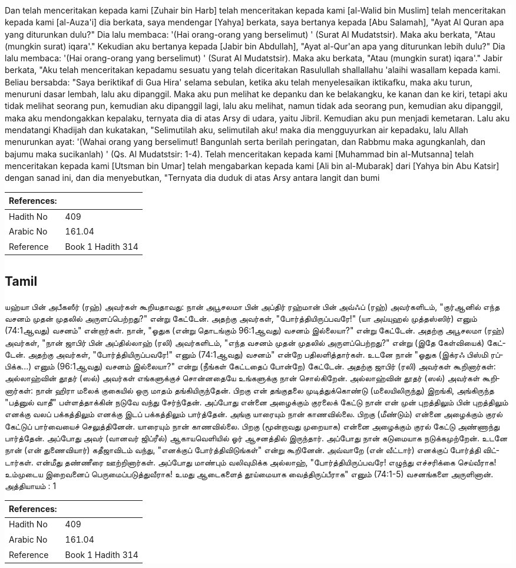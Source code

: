
<div dir="ltr" lang="id" style={{fontSize:'larger',backgroundColor:'#f8f9fa',padding:20}}>
Dan telah menceritakan kepada kami [Zuhair bin Harb] telah menceritakan kepada kami [al-Walid bin Muslim] telah menceritakan kepada kami [al-Auza'i] dia berkata, saya mendengar [Yahya] berkata, saya bertanya kepada [Abu Salamah], "Ayat Al Quran apa yang diturunkan dulu?" Dia lalu membaca: '(Hai orang-orang yang berselimut) ' (Surat Al Mudatstsir). Maka aku berkata, "Atau (mungkin surat) iqara'." Kekudian aku bertanya kepada [Jabir bin Abdullah], "Ayat al-Qur'an apa yang diturunkan lebih dulu?" Dia lalu membaca: '(Hai orang-orang yang berselimut) ' (Surat Al Mudatstsir). Maka aku berkata, "Atau (mungkin surat) iqara'." Jabir berkata, "Aku telah menceritakan kepadamu sesuatu yang telah diceritakan Rasulullah shallallahu 'alaihi wasallam kepada kami. Beliau bersabda: "Saya beriktikaf di Gua Hira' selama sebulan, ketika aku telah menyelesaikan iktikafku, maka aku turun, menuruni dasar lembah, lalu aku dipanggil. Maka aku pun melihat ke depanku dan ke belakangku, ke kanan dan ke kiri, tetapi aku tidak melihat seorang pun, kemudian aku dipanggil lagi, lalu aku melihat, namun tidak ada seorang pun, kemudian aku dipanggil, maka aku mendongakkan kepalaku, ternyata dia di atas Arsy di udara, yaitu Jibril. Kemudian aku pun menjadi kemetaran. Lalu aku mendatangi Khadijah dan kukatakan, "Selimutilah aku, selimutilah aku! maka dia mengguyurkan air kepadaku, lalu Allah menurunkan ayat: '(Wahai orang yang berselimut! Bangunlah serta berilah peringatan, dan Rabbmu maka agungkanlah, dan bajumu maka sucikanlah) ' (Qs. Al Mudatstsir: 1-4). Telah menceritakan kepada kami [Muhammad bin al-Mutsanna] telah menceritakan kepada kami [Utsman bin Umar] telah mengabarkan kepada kami [Ali bin al-Mubarak] dari [Yahya bin Abu Katsir] dengan sanad ini, dan dia menyebutkan, "Ternyata dia duduk di atas Arsy antara langit dan bumi
</div>
<div style={{backgroundColor:'#f8f9fa',padding:20, marginBottom: 10}}><table> <thead> <tr> <th>References:</th> <th></th> </tr> </thead> <tbody><tr><td>Hadith No</td><td>409</td></tr><tr><td>Arabic No</td><td>161.04</td></tr><tr><td>Reference</td><td>Book 1 Hadith 314</td></tr></tbody></table></div>

## Tamil


<div dir="ltr" lang="ta" style={{fontSize:'larger',backgroundColor:'#f8f9fa',padding:20}}>
யஹ்யா பின் அபீகஸீர் (ரஹ்) அவர்கள் கூறியதாவது: நான் அபூசலமா பின் அப்திர் ரஹ்மான் பின் அவ்ஃப் (ரஹ்) அவர்களிடம், "குர்ஆனில் எந்த வசனம் முதன் முதலில் அருளப்பெற்றது?" என்று கேட்டேன். அதற்கு அவர்கள், "போர்த்தியிருப்பவரே!" (யா அய்யுஹல் முத்தஸ்ஸிர்) எனும் (74:1ஆவது) வசனம்" என்றார்கள். நான், "ஓதுக (என்று தொடங்கும் 96:1ஆவது) வசனம் இல்லையா?" என்று கேட்டேன். அதற்கு அபூசலமா (ரஹ்) அவர்கள், "நான் ஜாபிர் பின் அப்தில்லாஹ் (ரலி) அவர்களிடம், "எந்த வசனம் முதன் முதலில் அருளப்பெற்றது?" என்று (இதே கேள்வியைக்) கேட்டேன். அதற்கு அவர்கள், "போர்த்தியிருப்பவரே!" எனும் (74:1ஆவது) வசனம்" என்றே பதிலளித்தார்கள். உடனே நான் "ஓதுக (இக்ரஃ பிஸ்மி ரப்பிக்க...) எனும் (96:1ஆவது) வசனம் இல்லையா?" என்று (நீங்கள் கேட்டதைப் போன்றே) கேட்டேன். அதற்கு ஜாபிர் (ரலி) அவர்கள் கூறினார்கள்: அல்லாஹ்வின் தூதர் (ஸல்) அவர்கள் எங்களுக்குச் சொன்னதையே உங்களுக்கு நான் சொல்கிறேன். அல்லாஹ்வின் தூதர் (ஸல்) அவர்கள் கூறினார்கள்: நான் ஹிரா மலைக் குகையில் ஒரு மாதம் தங்கியிருந்தேன். பிறகு என் தங்குதலை முடித்துக்கொண்டு (மலையிலிருந்து) இறங்கி, அங்கிருந்த "பத்னுல் வாதீ" பள்ளத்தாக்கின் நடுவே வந்து சேர்ந்தேன். அப்போது என்னை அழைக்கும் குரலைக் கேட்டு நான் என் முன் புறத்திலும் பின் புறத்திலும் எனக்கு வலப் பக்கத்திலும் எனக்கு இடப் பக்கத்திலும் பார்த்தேன். அங்கு யாரையும் நான் காணவில்லை. பிறகு (மீண்டும்) என்னை அழைக்கும் குரல் கேட்டுப் பார்வையைச் செலுத்தினேன். யாரையும் நான் காணவில்லை. பிறகு (மூன்றாவது முறையாக) என்னை அழைக்கும் குரல் கேட்டு அண்ணாந்து பார்த்தேன். அப்போது அவர் (வானவர் ஜிப்ரீல்) ஆகாயவெளியில் ஓர் ஆசனத்தில் இருந்தார். அப்போது நான் கடுமையாக நடுக்கமுற்றேன். உடனே நான் (என் துணைவியார்) கதீஜாவிடம் வந்து, "எனக்குப் போர்த்திவிடுங்கள்" என்று கூறினேன். அவ்வாறே (என் வீட்டார்) எனக்குப் போர்த்தி விட்டார்கள். என்மீது தண்ணீரை ஊற்றினார்கள். அப்போது மாண்பும் வலிவுமிக்க அல்லாஹ், "போர்த்தியிருப்பவரே! எழுந்து எச்சரிக்கை செய்வீராக! உம்முடைய இறைவனைப் பெருமைப்படுத்துவீராக! உமது ஆடைகளைத் தூய்மையாக வைத்திருப்பீராக" எனும் (74:1-5) வசனங்களை அருளினான். அத்தியாயம் : 1
</div>
<div style={{backgroundColor:'#f8f9fa',padding:20, marginBottom: 10}}><table> <thead> <tr> <th>References:</th> <th></th> </tr> </thead> <tbody><tr><td>Hadith No</td><td>409</td></tr><tr><td>Arabic No</td><td>161.04</td></tr><tr><td>Reference</td><td>Book 1 Hadith 314</td></tr></tbody></table></div>
